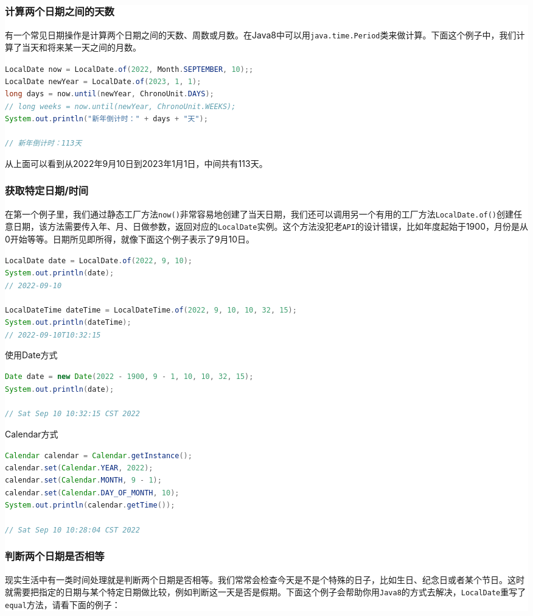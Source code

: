 ### 计算两个日期之间的天数

有一个常见日期操作是计算两个日期之间的天数、周数或月数。在Java8中可以用`java.time.Period`类来做计算。下面这个例子中，我们计算了当天和将来某一天之间的月数。

```java
LocalDate now = LocalDate.of(2022, Month.SEPTEMBER, 10);;
LocalDate newYear = LocalDate.of(2023, 1, 1);
long days = now.until(newYear, ChronoUnit.DAYS);
// long weeks = now.until(newYear, ChronoUnit.WEEKS);
System.out.println("新年倒计时：" + days + "天");

// 新年倒计时：113天
```

从上面可以看到从2022年9月10日到2023年1月1日，中间共有113天。

### 获取特定日期/时间

在第一个例子里，我们通过静态工厂方法`now()`非常容易地创建了当天日期，我们还可以调用另一个有用的工厂方法`LocalDate.of()`创建任意日期，该方法需要传入年、月、日做参数，返回对应的`LocalDate`实例。这个方法没犯老`API`的设计错误，比如年度起始于1900，月份是从0开始等等。日期所见即所得，就像下面这个例子表示了9月10日。

```java
LocalDate date = LocalDate.of(2022, 9, 10);
System.out.println(date);
// 2022-09-10

LocalDateTime dateTime = LocalDateTime.of(2022, 9, 10, 10, 32, 15);
System.out.println(dateTime);
// 2022-09-10T10:32:15

```

使用Date方式

```java
Date date = new Date(2022 - 1900, 9 - 1, 10, 10, 32, 15);
System.out.println(date);

// Sat Sep 10 10:32:15 CST 2022
```

Calendar方式

```java
Calendar calendar = Calendar.getInstance();
calendar.set(Calendar.YEAR, 2022);
calendar.set(Calendar.MONTH, 9 - 1);
calendar.set(Calendar.DAY_OF_MONTH, 10);
System.out.println(calendar.getTime());

// Sat Sep 10 10:28:04 CST 2022
```

### 判断两个日期是否相等

现实生活中有一类时间处理就是判断两个日期是否相等。我们常常会检查今天是不是个特殊的日子，比如生日、纪念日或者某个节日。这时就需要把指定的日期与某个特定日期做比较，例如判断这一天是否是假期。下面这个例子会帮助你用`Java8`的方式去解决，`LocalDate`重写了`equal`方法，请看下面的例子：
